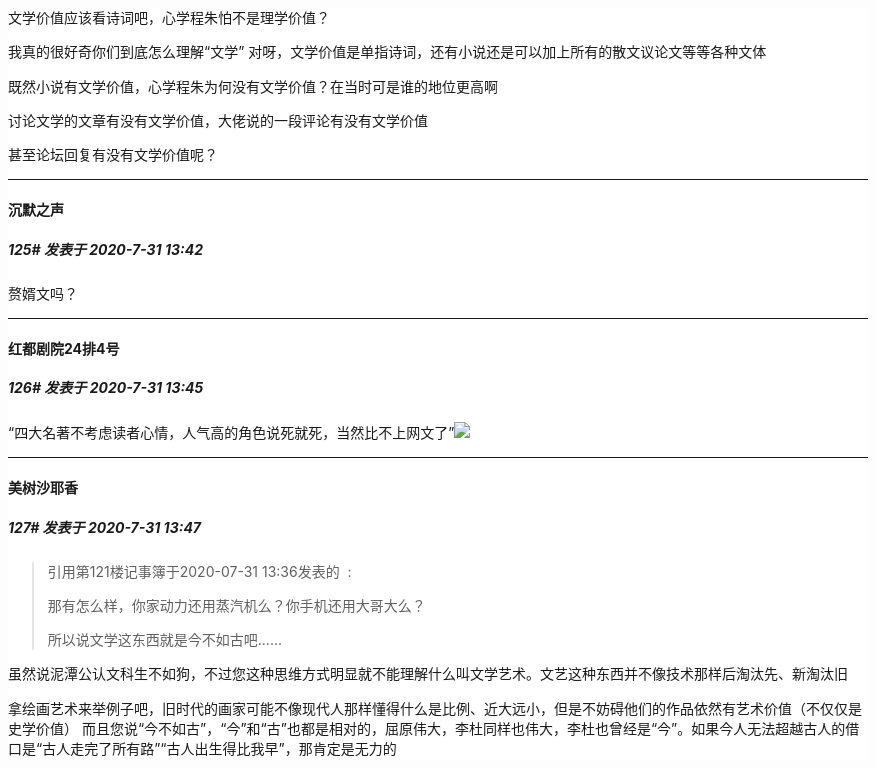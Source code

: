 文学价值应该看诗词吧，心学程朱怕不是理学价值？


我真的很好奇你们到底怎么理解“文学”</blockquote>
对呀，文学价值是单指诗词，还有小说还是可以加上所有的散文议论文等等各种文体

既然小说有文学价值，心学程朱为何没有文学价值？在当时可是谁的地位更高啊


讨论文学的文章有没有文学价值，大佬说的一段评论有没有文学价值

甚至论坛回复有没有文学价值呢？







*****

####  沉默之声  
##### 125#       发表于 2020-7-31 13:42




赘婿文吗？







*****

####  红都剧院24排4号  
##### 126#       发表于 2020-7-31 13:45




“四大名著不考虑读者心情，人气高的角色说死就死，当然比不上网文了”<img src="https://static.saraba1st.com/image/smiley/face2017/037.png" referrerpolicy="no-referrer">







*****

####  美树沙耶香  
##### 127#       发表于 2020-7-31 13:47



<blockquote>引用第121楼记事簿于2020-07-31 13:36发表的  :

那有怎么样，你家动力还用蒸汽机么？你手机还用大哥大么？

所以说文学这东西就是今不如古吧......</blockquote>

虽然说泥潭公认文科生不如狗，不过您这种思维方式明显就不能理解什么叫文学艺术。文艺这种东西并不像技术那样后淘汰先、新淘汰旧

拿绘画艺术来举例子吧，旧时代的画家可能不像现代人那样懂得什么是比例、近大远小，但是不妨碍他们的作品依然有艺术价值（不仅仅是史学价值）
而且您说“今不如古”，“今”和“古”也都是相对的，屈原伟大，李杜同样也伟大，李杜也曾经是“今”。如果今人无法超越古人的借口是“古人走完了所有路”“古人出生得比我早”，那肯定是无力的
